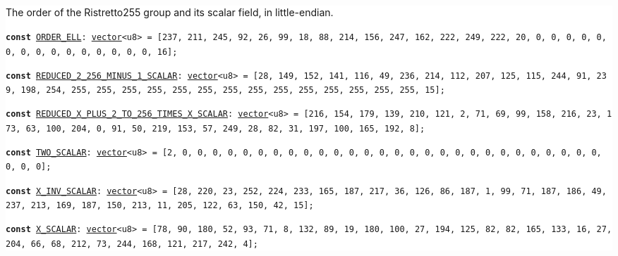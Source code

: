 

<a name="0x1_ristretto255_ORDER_ELL"></a>

The order of the Ristretto255 group and its scalar field, in little-endian.


<pre><code><b>const</b> <a href="ristretto255.md#0x1_ristretto255_ORDER_ELL">ORDER_ELL</a>: <a href="..\../move-stdlib\doc\vector.md#0x1_vector">vector</a>&lt;u8&gt; = [237, 211, 245, 92, 26, 99, 18, 88, 214, 156, 247, 162, 222, 249, 222, 20, 0, 0, 0, 0, 0, 0, 0, 0, 0, 0, 0, 0, 0, 0, 0, 16];
</code></pre>



<a name="0x1_ristretto255_REDUCED_2_256_MINUS_1_SCALAR"></a>



<pre><code><b>const</b> <a href="ristretto255.md#0x1_ristretto255_REDUCED_2_256_MINUS_1_SCALAR">REDUCED_2_256_MINUS_1_SCALAR</a>: <a href="..\../move-stdlib\doc\vector.md#0x1_vector">vector</a>&lt;u8&gt; = [28, 149, 152, 141, 116, 49, 236, 214, 112, 207, 125, 115, 244, 91, 239, 198, 254, 255, 255, 255, 255, 255, 255, 255, 255, 255, 255, 255, 255, 255, 255, 15];
</code></pre>



<a name="0x1_ristretto255_REDUCED_X_PLUS_2_TO_256_TIMES_X_SCALAR"></a>



<pre><code><b>const</b> <a href="ristretto255.md#0x1_ristretto255_REDUCED_X_PLUS_2_TO_256_TIMES_X_SCALAR">REDUCED_X_PLUS_2_TO_256_TIMES_X_SCALAR</a>: <a href="..\../move-stdlib\doc\vector.md#0x1_vector">vector</a>&lt;u8&gt; = [216, 154, 179, 139, 210, 121, 2, 71, 69, 99, 158, 216, 23, 173, 63, 100, 204, 0, 91, 50, 219, 153, 57, 249, 28, 82, 31, 197, 100, 165, 192, 8];
</code></pre>



<a name="0x1_ristretto255_TWO_SCALAR"></a>



<pre><code><b>const</b> <a href="ristretto255.md#0x1_ristretto255_TWO_SCALAR">TWO_SCALAR</a>: <a href="..\../move-stdlib\doc\vector.md#0x1_vector">vector</a>&lt;u8&gt; = [2, 0, 0, 0, 0, 0, 0, 0, 0, 0, 0, 0, 0, 0, 0, 0, 0, 0, 0, 0, 0, 0, 0, 0, 0, 0, 0, 0, 0, 0, 0, 0];
</code></pre>



<a name="0x1_ristretto255_X_INV_SCALAR"></a>



<pre><code><b>const</b> <a href="ristretto255.md#0x1_ristretto255_X_INV_SCALAR">X_INV_SCALAR</a>: <a href="..\../move-stdlib\doc\vector.md#0x1_vector">vector</a>&lt;u8&gt; = [28, 220, 23, 252, 224, 233, 165, 187, 217, 36, 126, 86, 187, 1, 99, 71, 187, 186, 49, 237, 213, 169, 187, 150, 213, 11, 205, 122, 63, 150, 42, 15];
</code></pre>



<a name="0x1_ristretto255_X_SCALAR"></a>



<pre><code><b>const</b> <a href="ristretto255.md#0x1_ristretto255_X_SCALAR">X_SCALAR</a>: <a href="..\../move-stdlib\doc\vector.md#0x1_vector">vector</a>&lt;u8&gt; = [78, 90, 180, 52, 93, 71, 8, 132, 89, 19, 180, 100, 27, 194, 125, 82, 82, 165, 133, 16, 27, 204, 66, 68, 212, 73, 244, 168, 121, 217, 242, 4];
</code></pre>
